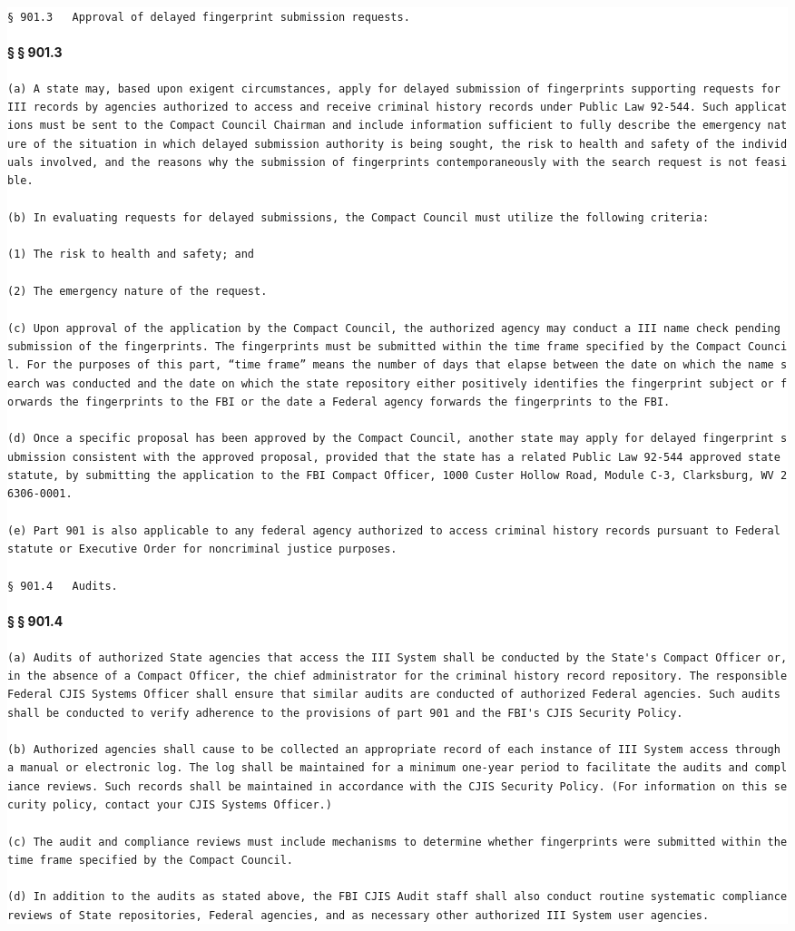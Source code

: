     § 901.3   Approval of delayed fingerprint submission requests.

#### § § 901.3

    (a) A state may, based upon exigent circumstances, apply for delayed submission of fingerprints supporting requests for III records by agencies authorized to access and receive criminal history records under Public Law 92-544. Such applications must be sent to the Compact Council Chairman and include information sufficient to fully describe the emergency nature of the situation in which delayed submission authority is being sought, the risk to health and safety of the individuals involved, and the reasons why the submission of fingerprints contemporaneously with the search request is not feasible.

    (b) In evaluating requests for delayed submissions, the Compact Council must utilize the following criteria:

    (1) The risk to health and safety; and

    (2) The emergency nature of the request.

    (c) Upon approval of the application by the Compact Council, the authorized agency may conduct a III name check pending submission of the fingerprints. The fingerprints must be submitted within the time frame specified by the Compact Council. For the purposes of this part, “time frame” means the number of days that elapse between the date on which the name search was conducted and the date on which the state repository either positively identifies the fingerprint subject or forwards the fingerprints to the FBI or the date a Federal agency forwards the fingerprints to the FBI.

    (d) Once a specific proposal has been approved by the Compact Council, another state may apply for delayed fingerprint submission consistent with the approved proposal, provided that the state has a related Public Law 92-544 approved state statute, by submitting the application to the FBI Compact Officer, 1000 Custer Hollow Road, Module C-3, Clarksburg, WV 26306-0001.

    (e) Part 901 is also applicable to any federal agency authorized to access criminal history records pursuant to Federal statute or Executive Order for noncriminal justice purposes.

    § 901.4   Audits.

#### § § 901.4

    (a) Audits of authorized State agencies that access the III System shall be conducted by the State's Compact Officer or, in the absence of a Compact Officer, the chief administrator for the criminal history record repository. The responsible Federal CJIS Systems Officer shall ensure that similar audits are conducted of authorized Federal agencies. Such audits shall be conducted to verify adherence to the provisions of part 901 and the FBI's CJIS Security Policy.

    (b) Authorized agencies shall cause to be collected an appropriate record of each instance of III System access through a manual or electronic log. The log shall be maintained for a minimum one-year period to facilitate the audits and compliance reviews. Such records shall be maintained in accordance with the CJIS Security Policy. (For information on this security policy, contact your CJIS Systems Officer.)

    (c) The audit and compliance reviews must include mechanisms to determine whether fingerprints were submitted within the time frame specified by the Compact Council.

    (d) In addition to the audits as stated above, the FBI CJIS Audit staff shall also conduct routine systematic compliance reviews of State repositories, Federal agencies, and as necessary other authorized III System user agencies.
